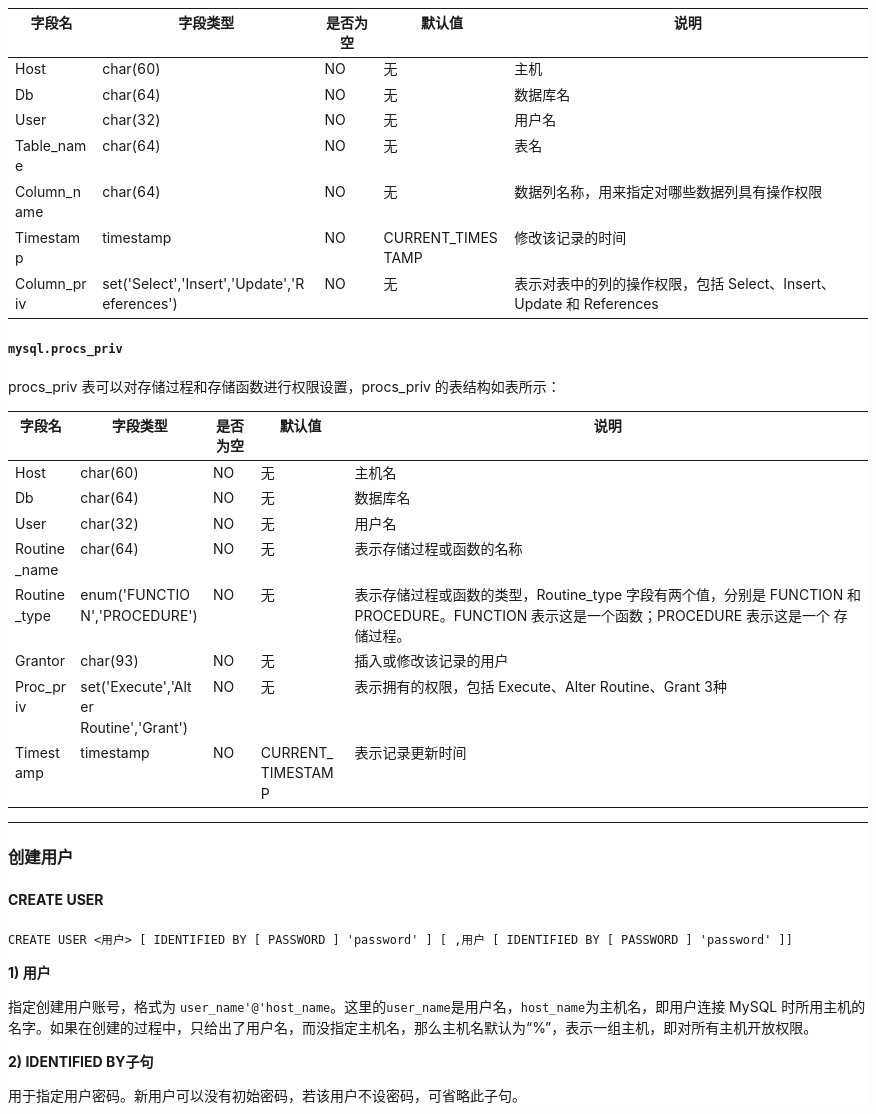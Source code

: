 | 字段名      | 字段类型                                     | 是否为空 | 默认值            | 说明                                                         |
| ----------- | -------------------------------------------- | -------- | ----------------- | ------------------------------------------------------------ |
| Host        | char(60)                                     | NO       | 无                | 主机                                                         |
| Db          | char(64)                                     | NO       | 无                | 数据库名                                                     |
| User        | char(32)                                     | NO       | 无                | 用户名                                                       |
| Table_name  | char(64)                                     | NO       | 无                | 表名                                                         |
| Column_name | char(64)                                     | NO       | 无                | 数据列名称，用来指定对哪些数据列具有操作权限                 |
| Timestamp   | timestamp                                    | NO       | CURRENT_TIMESTAMP | 修改该记录的时间                                             |
| Column_priv | set('Select','Insert','Update','References') | NO       | 无                | 表示对表中的列的操作权限，包括 Select、Insert、Update 和 References |

#### `mysql.procs_priv`

procs_priv 表可以对存储过程和存储函数进行权限设置，procs_priv 的表结构如表所示：

| 字段名       | 字段类型                               | 是否为空 | 默认值            | 说明                                                         |
| ------------ | -------------------------------------- | -------- | ----------------- | ------------------------------------------------------------ |
| Host         | char(60)                               | NO       | 无                | 主机名                                                       |
| Db           | char(64)                               | NO       | 无                | 数据库名                                                     |
| User         | char(32)                               | NO       | 无                | 用户名                                                       |
| Routine_name | char(64)                               | NO       | 无                | 表示存储过程或函数的名称                                     |
| Routine_type | enum('FUNCTION','PROCEDURE')           | NO       | 无                | 表示存储过程或函数的类型，Routine_type 字段有两个值，分别是 FUNCTION 和 PROCEDURE。FUNCTION 表示这是一个函数；PROCEDURE 表示这是一个 存储过程。 |
| Grantor      | char(93)                               | NO       | 无                | 插入或修改该记录的用户                                       |
| Proc_priv    | set('Execute','Alter Routine','Grant') | NO       | 无                | 表示拥有的权限，包括 Execute、Alter Routine、Grant 3种       |
| Timestamp    | timestamp                              | NO       | CURRENT_TIMESTAMP | 表示记录更新时间                                             |

---

### 创建用户

#### CREATE USER

```mysql
CREATE USER <用户> [ IDENTIFIED BY [ PASSWORD ] 'password' ] [ ,用户 [ IDENTIFIED BY [ PASSWORD ] 'password' ]]
```

**1) 用户**

指定创建用户账号，格式为 `user_name'@'host_name`。这里的`user_name`是用户名，`host_name`为主机名，即用户连接 MySQL 时所用主机的名字。如果在创建的过程中，只给出了用户名，而没指定主机名，那么主机名默认为“%”，表示一组主机，即对所有主机开放权限。

**2) IDENTIFIED BY子句**

用于指定用户密码。新用户可以没有初始密码，若该用户不设密码，可省略此子句。
